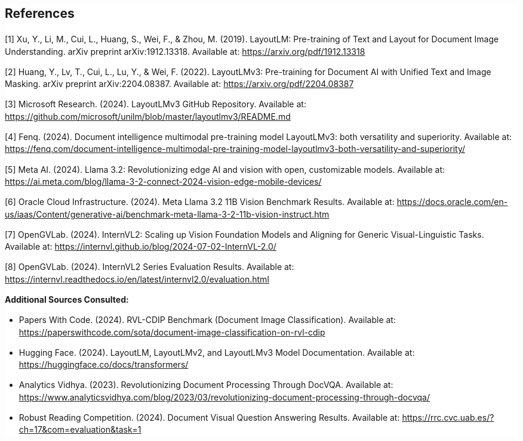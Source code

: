 ## References

[1] Xu, Y., Li, M., Cui, L., Huang, S., Wei, F., & Zhou, M. (2019). LayoutLM: Pre-training of Text and Layout for Document Image Understanding. arXiv preprint arXiv:1912.13318. Available at: https://arxiv.org/pdf/1912.13318

[2] Huang, Y., Lv, T., Cui, L., Lu, Y., & Wei, F. (2022). LayoutLMv3: Pre-training for Document AI with Unified Text and Image Masking. arXiv preprint arXiv:2204.08387. Available at: https://arxiv.org/pdf/2204.08387

[3] Microsoft Research. (2024). LayoutLMv3 GitHub Repository. Available at: https://github.com/microsoft/unilm/blob/master/layoutlmv3/README.md

[4] Fenq. (2024). Document intelligence multimodal pre-training model LayoutLMv3: both versatility and superiority. Available at: https://fenq.com/document-intelligence-multimodal-pre-training-model-layoutlmv3-both-versatility-and-superiority/

[5] Meta AI. (2024). Llama 3.2: Revolutionizing edge AI and vision with open, customizable models. Available at: https://ai.meta.com/blog/llama-3-2-connect-2024-vision-edge-mobile-devices/

[6] Oracle Cloud Infrastructure. (2024). Meta Llama 3.2 11B Vision Benchmark Results. Available at: https://docs.oracle.com/en-us/iaas/Content/generative-ai/benchmark-meta-llama-3-2-11b-vision-instruct.htm

[7] OpenGVLab. (2024). InternVL2: Scaling up Vision Foundation Models and Aligning for Generic Visual-Linguistic Tasks. Available at: https://internvl.github.io/blog/2024-07-02-InternVL-2.0/

[8] OpenGVLab. (2024). InternVL2 Series Evaluation Results. Available at: https://internvl.readthedocs.io/en/latest/internvl2.0/evaluation.html

**Additional Sources Consulted:**

- Papers With Code. (2024). RVL-CDIP Benchmark (Document Image Classification). Available at: https://paperswithcode.com/sota/document-image-classification-on-rvl-cdip

- Hugging Face. (2024). LayoutLM, LayoutLMv2, and LayoutLMv3 Model Documentation. Available at: https://huggingface.co/docs/transformers/

- Analytics Vidhya. (2023). Revolutionizing Document Processing Through DocVQA. Available at: https://www.analyticsvidhya.com/blog/2023/03/revolutionizing-document-processing-through-docvqa/

- Robust Reading Competition. (2024). Document Visual Question Answering Results. Available at: https://rrc.cvc.uab.es/?ch=17&com=evaluation&task=1